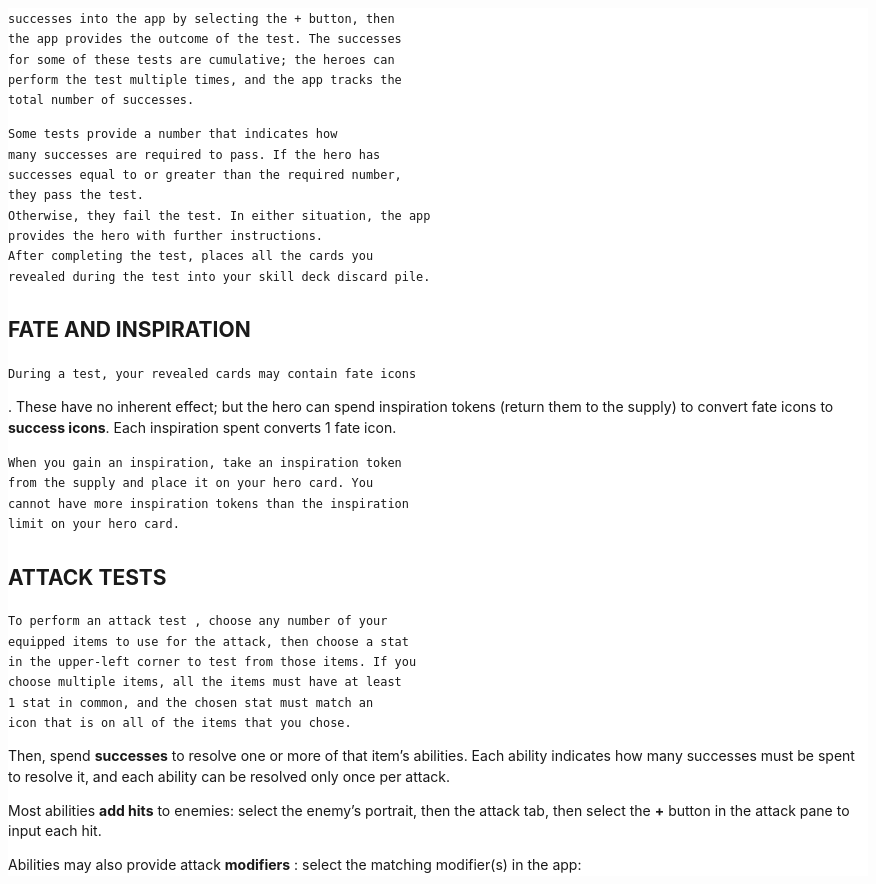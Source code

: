 ```
successes into the app by selecting the + button, then
the app provides the outcome of the test. The successes
for some of these tests are cumulative; the heroes can
perform the test multiple times, and the app tracks the
total number of successes.
```
```
Some tests provide a number that indicates how
many successes are required to pass. If the hero has
successes equal to or greater than the required number,
they pass the test.
Otherwise, they fail the test. In either situation, the app
provides the hero with further instructions.
After completing the test, places all the cards you
revealed during the test into your skill deck discard pile.
```
## FATE AND INSPIRATION

```
During a test, your revealed cards may contain fate icons
```
. These have no inherent effect; but the hero can
spend inspiration tokens (return them to the supply) to
convert fate icons to **success icons**. Each inspiration
spent converts 1 fate icon.

```
When you gain an inspiration, take an inspiration token
from the supply and place it on your hero card. You
cannot have more inspiration tokens than the inspiration
limit on your hero card.
```
## ATTACK TESTS

```
To perform an attack test , choose any number of your
equipped items to use for the attack, then choose a stat
in the upper-left corner to test from those items. If you
choose multiple items, all the items must have at least
1 stat in common, and the chosen stat must match an
icon that is on all of the items that you chose.
```

Then, spend **successes** to resolve one or more of
that item’s abilities. Each ability indicates how many
successes must be spent to resolve it, and each ability
can be resolved only once per attack.

Most abilities **add hits** to enemies: select the enemy’s
portrait, then the attack tab, then select the **+** button in
the attack pane to input each hit.

Abilities may also provide attack **modifiers** : select the
matching modifier(s) in the app:
